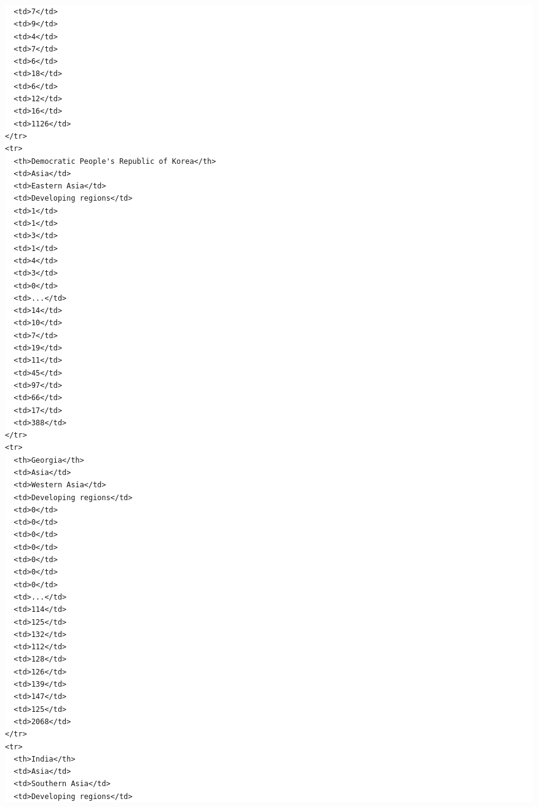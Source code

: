       <td>7</td>
      <td>9</td>
      <td>4</td>
      <td>7</td>
      <td>6</td>
      <td>18</td>
      <td>6</td>
      <td>12</td>
      <td>16</td>
      <td>1126</td>
    </tr>
    <tr>
      <th>Democratic People's Republic of Korea</th>
      <td>Asia</td>
      <td>Eastern Asia</td>
      <td>Developing regions</td>
      <td>1</td>
      <td>1</td>
      <td>3</td>
      <td>1</td>
      <td>4</td>
      <td>3</td>
      <td>0</td>
      <td>...</td>
      <td>14</td>
      <td>10</td>
      <td>7</td>
      <td>19</td>
      <td>11</td>
      <td>45</td>
      <td>97</td>
      <td>66</td>
      <td>17</td>
      <td>388</td>
    </tr>
    <tr>
      <th>Georgia</th>
      <td>Asia</td>
      <td>Western Asia</td>
      <td>Developing regions</td>
      <td>0</td>
      <td>0</td>
      <td>0</td>
      <td>0</td>
      <td>0</td>
      <td>0</td>
      <td>0</td>
      <td>...</td>
      <td>114</td>
      <td>125</td>
      <td>132</td>
      <td>112</td>
      <td>128</td>
      <td>126</td>
      <td>139</td>
      <td>147</td>
      <td>125</td>
      <td>2068</td>
    </tr>
    <tr>
      <th>India</th>
      <td>Asia</td>
      <td>Southern Asia</td>
      <td>Developing regions</td>